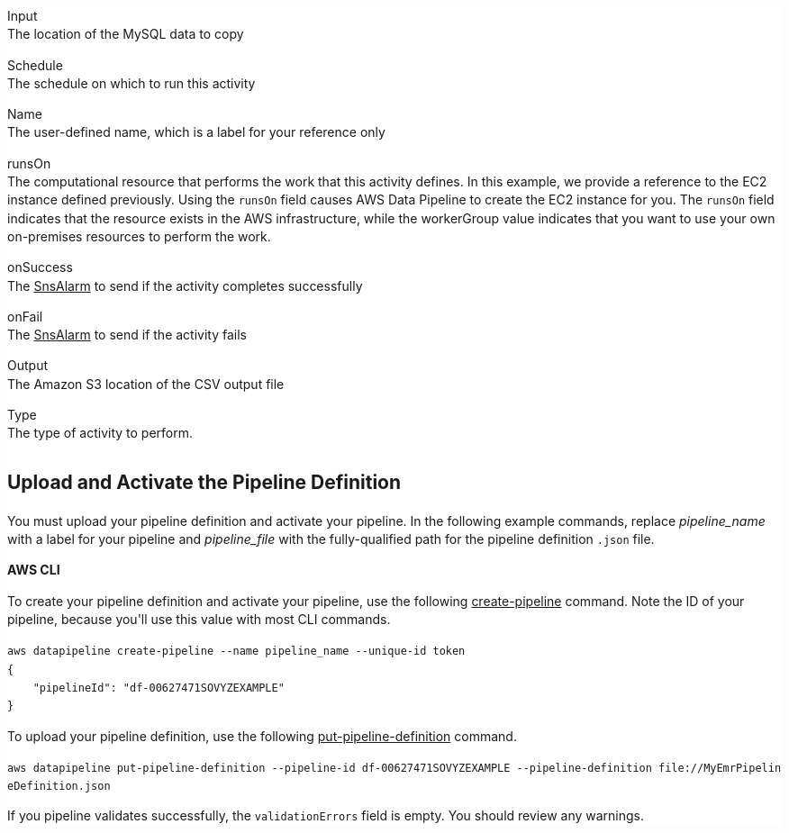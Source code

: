 Input  
The location of the MySQL data to copy

Schedule  
The schedule on which to run this activity

Name  
The user\-defined name, which is a label for your reference only

runsOn  
The computational resource that performs the work that this activity defines\. In this example, we provide a reference to the EC2 instance defined previously\. Using the `runsOn` field causes AWS Data Pipeline to create the EC2 instance for you\. The `runsOn` field indicates that the resource exists in the AWS infrastructure, while the workerGroup value indicates that you want to use your own on\-premises resources to perform the work\.

onSuccess  
The [SnsAlarm](dp-object-snsalarm.md) to send if the activity completes successfully

onFail  
The [SnsAlarm](dp-object-snsalarm.md) to send if the activity fails

Output  
The Amazon S3 location of the CSV output file

Type  
The type of activity to perform\.

## Upload and Activate the Pipeline Definition<a name="dp-copymysql-json-upload-cli"></a>

You must upload your pipeline definition and activate your pipeline\. In the following example commands, replace *pipeline\_name* with a label for your pipeline and *pipeline\_file* with the fully\-qualified path for the pipeline definition `.json` file\.

**AWS CLI**

To create your pipeline definition and activate your pipeline, use the following [create\-pipeline](https://docs.aws.amazon.com/cli/latest/reference/datapipeline/create-pipeline.html) command\. Note the ID of your pipeline, because you'll use this value with most CLI commands\.

```
aws datapipeline create-pipeline --name pipeline_name --unique-id token
{
    "pipelineId": "df-00627471SOVYZEXAMPLE"
}
```

To upload your pipeline definition, use the following [put\-pipeline\-definition](https://docs.aws.amazon.com/cli/latest/reference/datapipeline/put-pipeline-definition.html) command\.

```
aws datapipeline put-pipeline-definition --pipeline-id df-00627471SOVYZEXAMPLE --pipeline-definition file://MyEmrPipelineDefinition.json
```

If you pipeline validates successfully, the `validationErrors` field is empty\. You should review any warnings\.

